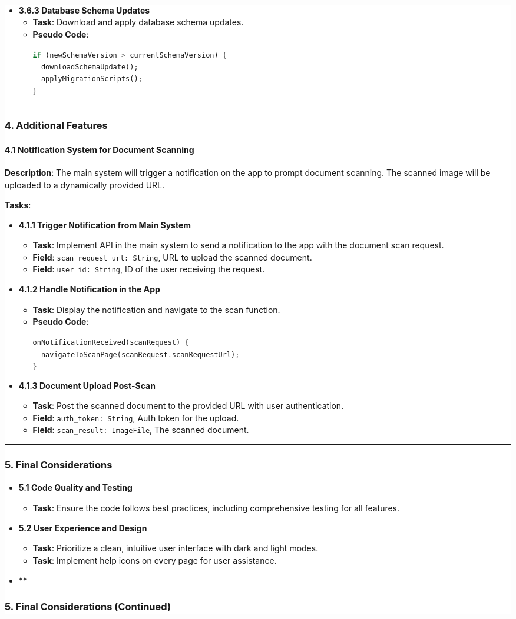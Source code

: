 - **3.6.3 Database Schema Updates**
  - **Task**: Download and apply database schema updates.
  - **Pseudo Code**:
    ```dart
    if (newSchemaVersion > currentSchemaVersion) {
      downloadSchemaUpdate();
      applyMigrationScripts();
    }
    ```

---

### **4. Additional Features**

#### **4.1 Notification System for Document Scanning**

**Description**: The main system will trigger a notification on the app to prompt document scanning. The scanned image will be uploaded to a dynamically provided URL.

**Tasks**:

- **4.1.1 Trigger Notification from Main System**
  - **Task**: Implement API in the main system to send a notification to the app with the document scan request.
  - **Field**: `scan_request_url: String`, URL to upload the scanned document.
  - **Field**: `user_id: String`, ID of the user receiving the request.

- **4.1.2 Handle Notification in the App**
  - **Task**: Display the notification and navigate to the scan function.
  - **Pseudo Code**:
    ```dart
    onNotificationReceived(scanRequest) {
      navigateToScanPage(scanRequest.scanRequestUrl);
    }
    ```

- **4.1.3 Document Upload Post-Scan**
  - **Task**: Post the scanned document to the provided URL with user authentication.
  - **Field**: `auth_token: String`, Auth token for the upload.
  - **Field**: `scan_result: ImageFile`, The scanned document.

---

### **5. Final Considerations**

- **5.1 Code Quality and Testing**
  - **Task**: Ensure the code follows best practices, including comprehensive testing for all features.
  
- **5.2 User Experience and Design**
  - **Task**: Prioritize a clean, intuitive user interface with dark and light modes.
  - **Task**: Implement help icons on every page for user assistance.

- **
### **5. Final Considerations (Continued)**
